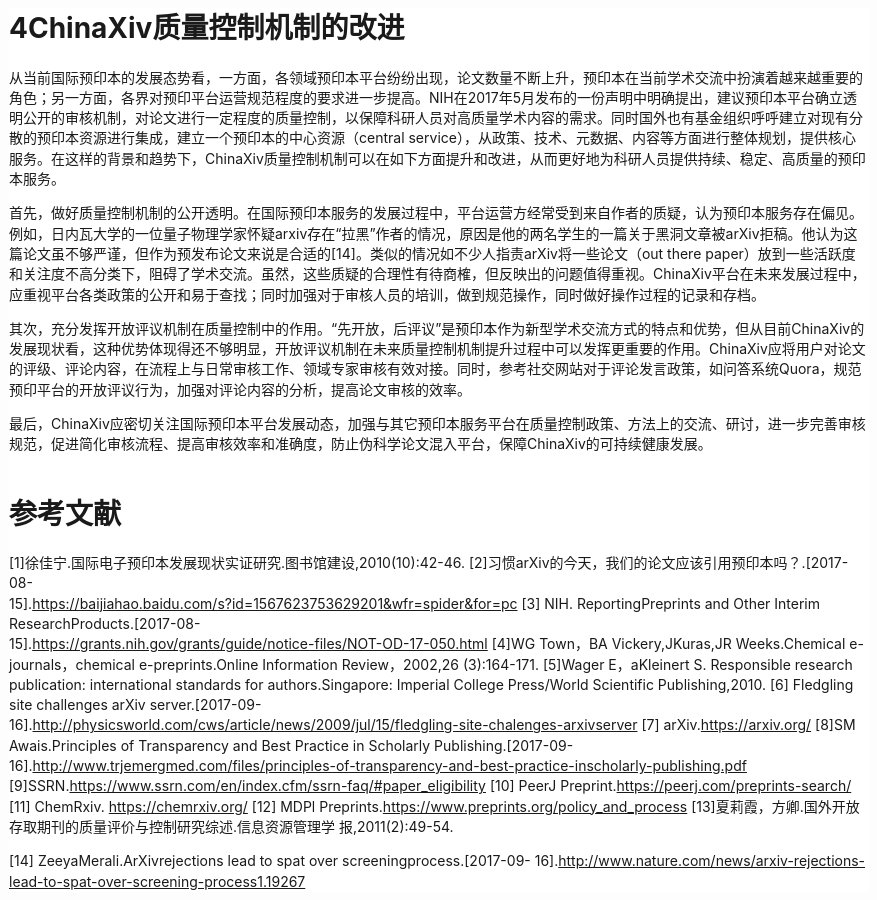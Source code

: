 # 4ChinaXiv质量控制机制的改进

从当前国际预印本的发展态势看，一方面，各领域预印本平台纷纷出现，论文数量不断上升，预印本在当前学术交流中扮演着越来越重要的角色；另一方面，各界对预印平台运营规范程度的要求进一步提高。NIH在2017年5月发布的一份声明中明确提出，建议预印本平台确立透明公开的审核机制，对论文进行一定程度的质量控制，以保障科研人员对高质量学术内容的需求。同时国外也有基金组织呼呼建立对现有分散的预印本资源进行集成，建立一个预印本的中心资源（central service），从政策、技术、元数据、内容等方面进行整体规划，提供核心服务。在这样的背景和趋势下，ChinaXiv质量控制机制可以在如下方面提升和改进，从而更好地为科研人员提供持续、稳定、高质量的预印本服务。

首先，做好质量控制机制的公开透明。在国际预印本服务的发展过程中，平台运营方经常受到来自作者的质疑，认为预印本服务存在偏见。例如，日内瓦大学的一位量子物理学家怀疑arxiv存在“拉黑”作者的情况，原因是他的两名学生的一篇关于黑洞文章被arXiv拒稿。他认为这篇论文虽不够严谨，但作为预发布论文来说是合适的[14]。类似的情况如不少人指责arXiv将一些论文（out there paper）放到一些活跃度和关注度不高分类下，阻碍了学术交流。虽然，这些质疑的合理性有待商榷，但反映出的问题值得重视。ChinaXiv平台在未来发展过程中，应重视平台各类政策的公开和易于查找；同时加强对于审核人员的培训，做到规范操作，同时做好操作过程的记录和存档。

其次，充分发挥开放评议机制在质量控制中的作用。“先开放，后评议”是预印本作为新型学术交流方式的特点和优势，但从目前ChinaXiv的发展现状看，这种优势体现得还不够明显，开放评议机制在未来质量控制机制提升过程中可以发挥更重要的作用。ChinaXiv应将用户对论文的评级、评论内容，在流程上与日常审核工作、领域专家审核有效对接。同时，参考社交网站对于评论发言政策，如问答系统Quora，规范预印平台的开放评议行为，加强对评论内容的分析，提高论文审核的效率。

最后，ChinaXiv应密切关注国际预印本平台发展动态，加强与其它预印本服务平台在质量控制政策、方法上的交流、研讨，进一步完善审核规范，促进简化审核流程、提高审核效率和准确度，防止伪科学论文混入平台，保障ChinaXiv的可持续健康发展。

# 参考文献

[1]徐佳宁.国际电子预印本发展现状实证研究.图书馆建设,2010(10):42-46. [2]习惯arXiv的今天，我们的论文应该引用预印本吗？.[2017-08-   
15].https://baijiahao.baidu.com/s?id=1567623753629201&wfr=spider&for=pc [3] NIH. ReportingPreprints and Other Interim ResearchProducts.[2017-08-   
15].https://grants.nih.gov/grants/guide/notice-files/NOT-OD-17-050.html [4]WG Town，BA Vickery,JKuras,JR Weeks.Chemical e-journals，chemical e-preprints.Online Information Review，2002,26 (3):164-171. [5]Wager E，aKleinert S. Responsible research publication: international standards for authors.Singapore: Imperial College Press/World Scientific Publishing,2010. [6] Fledgling site challenges arXiv server.[2017-09-   
16].http://physicsworld.com/cws/article/news/2009/jul/15/fledgling-site-chalenges-arxivserver [7] arXiv.https://arxiv.org/ [8]SM Awais.Principles of Transparency and Best Practice in Scholarly Publishing.[2017-09-   
16].http://www.trjemergmed.com/files/principles-of-transparency-and-best-practice-inscholarly-publishing.pdf [9]SSRN.https://www.ssrn.com/en/index.cfm/ssrn-faq/#paper_eligibility [10] PeerJ Preprint.https://peerj.com/preprints-search/ [11] ChemRxiv. https://chemrxiv.org/ [12] MDPl Preprints.https://www.preprints.org/policy_and_process [13]夏莉霞，方卿.国外开放存取期刊的质量评价与控制研究综述.信息资源管理学 报,2011(2):49-54.

[14] ZeeyaMerali.ArXivrejections lead to spat over screeningprocess.[2017-09- 16].http://www.nature.com/news/arxiv-rejections-lead-to-spat-over-screening-process1.19267